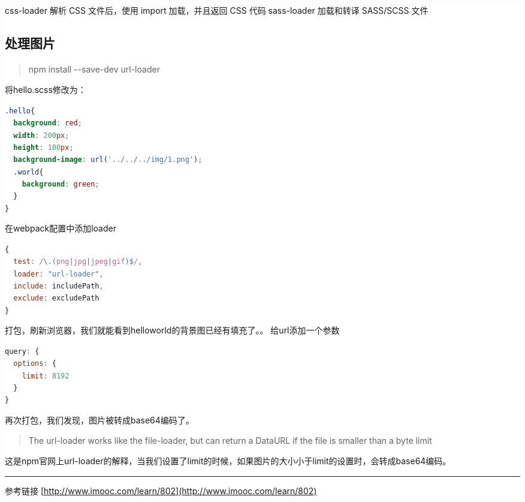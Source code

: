   css-loader 解析 CSS 文件后，使用 import 加载，并且返回 CSS 代码
  sass-loader 加载和转译 SASS/SCSS 文件

## 处理图片
> npm install --save-dev url-loader

将hello.scss修改为：
```css
.hello{
  background: red;
  width: 200px;
  height: 100px;
  background-image: url('../../../img/1.png');
  .world{
    background: green;
  }
}
```
在webpack配置中添加loader
```js
{
  test: /\.(png|jpg|jpeg|gif)$/,
  loader: "url-loader",
  include: includePath,
  exclude: excludePath
}
```
打包，刷新浏览器，我们就能看到helloworld的背景图已经有填充了。。
给url添加一个参数
```js
query: {
  options: {
    limit: 8192
  }
}
```
再次打包，我们发现，图片被转成base64编码了。
> The url-loader works like the file-loader, but can return a DataURL if the file is smaller than a byte limit

这是npm官网上url-loader的解释，当我们设置了limit的时候，如果图片的大小小于limit的设置时，会转成base64编码。

---
参考链接
[http://www.imooc.com/learn/802](http://www.imooc.com/learn/802)
